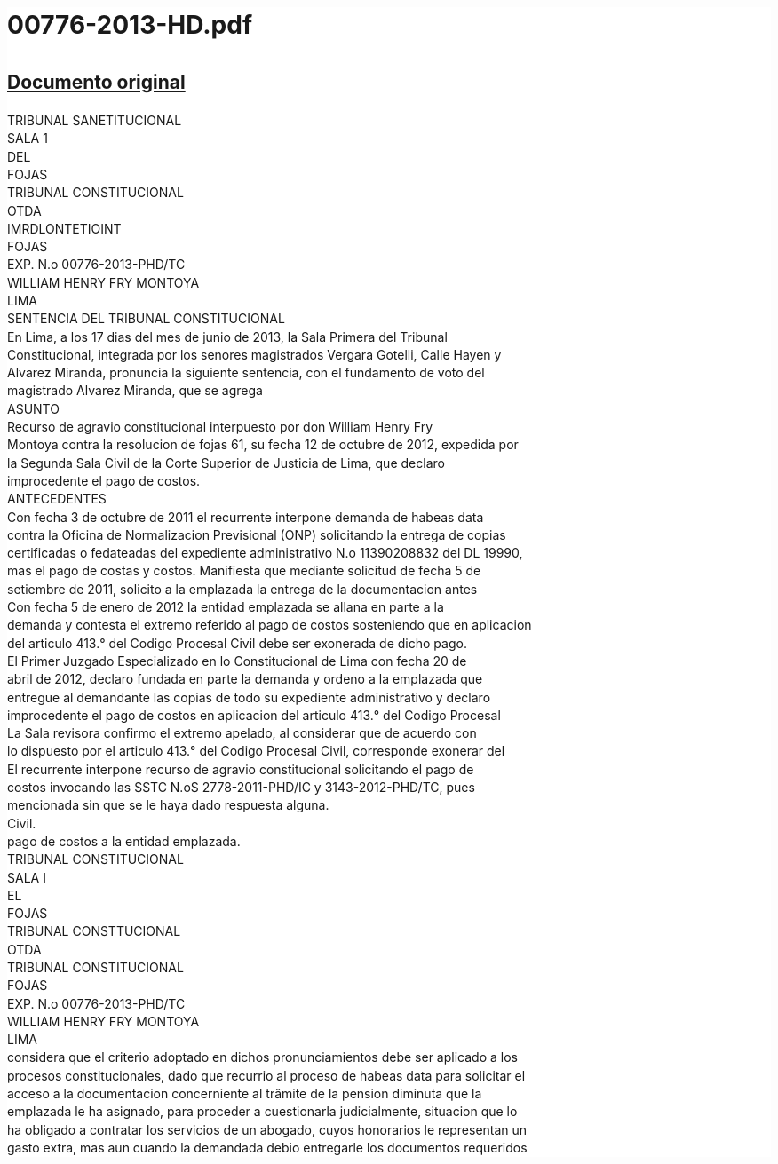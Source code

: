 
00776-2013-HD.pdf
=================
  
[Documento original](https://tc.gob.pe/jurisprudencia/2013/00776-2013-HD.pdf)  
---  
TRIBUNAL SANETITUCIONAL  
SALA 1  
DEL  
FOJAS  
TRIBUNAL CONSTITUCIONAL  
OTDA  
IMRDLONTETIOINT  
FOJAS  
EXP. N.o 00776-2013-PHD/TC  
WILLIAM HENRY FRY MONTOYA  
LIMA  
SENTENCIA DEL TRIBUNAL CONSTITUCIONAL  
En Lima, a los 17 dias del mes de junio de 2013, la Sala Primera del Tribunal  
Constitucional, integrada por los senores magistrados Vergara Gotelli, Calle Hayen y  
Alvarez Miranda, pronuncia la siguiente sentencia, con el fundamento de voto del  
magistrado Alvarez Miranda, que se agrega  
ASUNTO  
Recurso de agravio constitucional interpuesto por don William Henry Fry  
Montoya contra la resolucion de fojas 61, su fecha 12 de octubre de 2012, expedida por  
la Segunda Sala Civil de la Corte Superior de Justicia de Lima, que declaro  
improcedente el pago de costos.  
ANTECEDENTES  
Con fecha 3 de octubre de 2011 el recurrente interpone demanda de habeas data  
contra la Oficina de Normalizacion Previsional (ONP) solicitando la entrega de copias  
certificadas o fedateadas del expediente administrativo N.o 11390208832 del DL 19990,  
mas el pago de costas y costos. Manifiesta que mediante solicitud de fecha 5 de  
setiembre de 2011, solicito a la emplazada la entrega de la documentacion antes  
Con fecha 5 de enero de 2012 la entidad emplazada se allana en parte a la  
demanda y contesta el extremo referido al pago de costos sosteniendo que en aplicacion  
del articulo 413.° del Codigo Procesal Civil debe ser exonerada de dicho pago.  
El Primer Juzgado Especializado en lo Constitucional de Lima con fecha 20 de  
abril de 2012, declaro fundada en parte la demanda y ordeno a la emplazada que  
entregue al demandante las copias de todo su expediente administrativo y declaro  
improcedente el pago de costos en aplicacion del articulo 413.° del Codigo Procesal  
La Sala revisora confirmo el extremo apelado, al considerar que de acuerdo con  
lo dispuesto por el articulo 413.° del Codigo Procesal Civil, corresponde exonerar del  
El recurrente interpone recurso de agravio constitucional solicitando el pago de  
costos invocando las SSTC N.oS 2778-2011-PHD/IC y 3143-2012-PHD/TC, pues  
mencionada sin que se le haya dado respuesta alguna.  
Civil.  
pago de costos a la entidad emplazada.  
TRIBUNAL CONSTITUCIONAL  
SALA I  
EL  
FOJAS  
TRIBUNAL CONSTTUCIONAL  
OTDA  
TRIBUNAL CONSTITUCIONAL  
FOJAS  
EXP. N.o 00776-2013-PHD/TC  
WILLIAM HENRY FRY MONTOYA  
LIMA  
considera que el criterio adoptado en dichos pronunciamientos debe ser aplicado a los  
procesos constitucionales, dado que recurrio al proceso de habeas data para solicitar el  
acceso a la documentacion concerniente al trâmite de la pension diminuta que la  
emplazada le ha asignado, para proceder a cuestionarla judicialmente, situacion que lo  
ha obligado a contratar los servicios de un abogado, cuyos honorarios le representan un  
gasto extra, mas aun cuando la demandada debio entregarle los documentos requeridos  